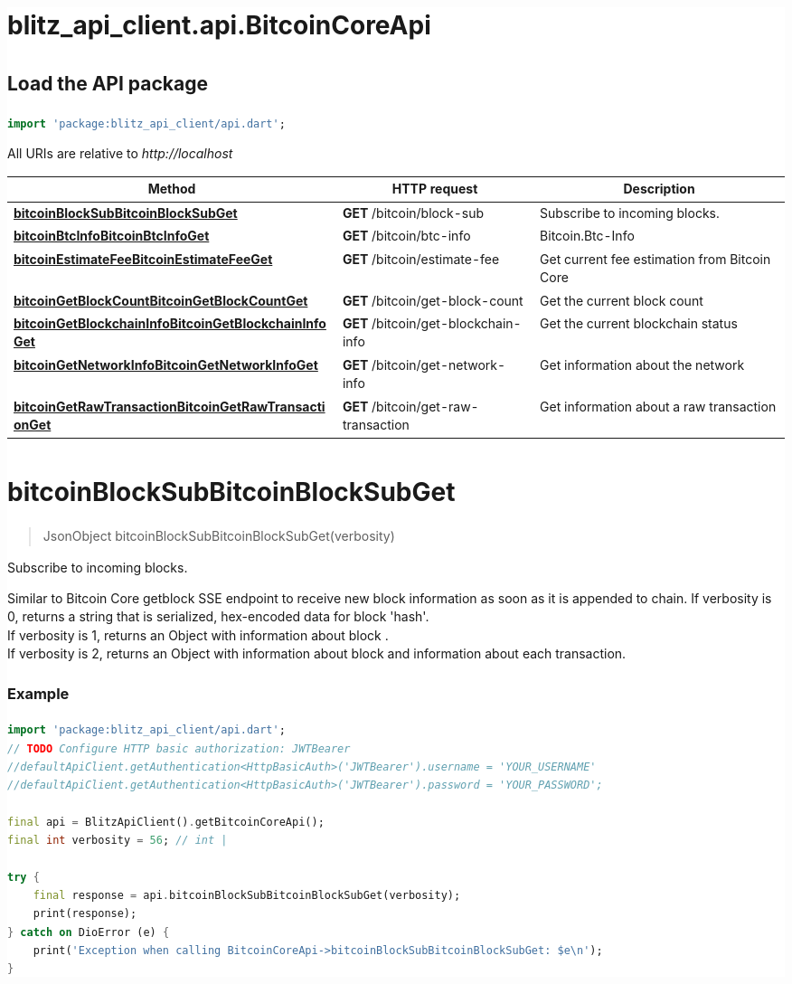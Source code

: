 # blitz_api_client.api.BitcoinCoreApi

## Load the API package
```dart
import 'package:blitz_api_client/api.dart';
```

All URIs are relative to *http://localhost*

Method | HTTP request | Description
------------- | ------------- | -------------
[**bitcoinBlockSubBitcoinBlockSubGet**](BitcoinCoreApi.md#bitcoinblocksubbitcoinblocksubget) | **GET** /bitcoin/block-sub | Subscribe to incoming blocks.
[**bitcoinBtcInfoBitcoinBtcInfoGet**](BitcoinCoreApi.md#bitcoinbtcinfobitcoinbtcinfoget) | **GET** /bitcoin/btc-info | Bitcoin.Btc-Info
[**bitcoinEstimateFeeBitcoinEstimateFeeGet**](BitcoinCoreApi.md#bitcoinestimatefeebitcoinestimatefeeget) | **GET** /bitcoin/estimate-fee | Get current fee estimation from Bitcoin Core
[**bitcoinGetBlockCountBitcoinGetBlockCountGet**](BitcoinCoreApi.md#bitcoingetblockcountbitcoingetblockcountget) | **GET** /bitcoin/get-block-count | Get the current block count
[**bitcoinGetBlockchainInfoBitcoinGetBlockchainInfoGet**](BitcoinCoreApi.md#bitcoingetblockchaininfobitcoingetblockchaininfoget) | **GET** /bitcoin/get-blockchain-info | Get the current blockchain status
[**bitcoinGetNetworkInfoBitcoinGetNetworkInfoGet**](BitcoinCoreApi.md#bitcoingetnetworkinfobitcoingetnetworkinfoget) | **GET** /bitcoin/get-network-info | Get information about the network
[**bitcoinGetRawTransactionBitcoinGetRawTransactionGet**](BitcoinCoreApi.md#bitcoingetrawtransactionbitcoingetrawtransactionget) | **GET** /bitcoin/get-raw-transaction | Get information about a raw transaction


# **bitcoinBlockSubBitcoinBlockSubGet**
> JsonObject bitcoinBlockSubBitcoinBlockSubGet(verbosity)

Subscribe to incoming blocks.

Similar to Bitcoin Core getblock  SSE endpoint to receive new block information as soon as it is appended to chain.  If verbosity is 0, returns a string that is serialized, hex-encoded data for block 'hash'.<br> If verbosity is 1, returns an Object with information about block <hash>.<br> If verbosity is 2, returns an Object with information about block <hash> and information about each transaction.<br>

### Example
```dart
import 'package:blitz_api_client/api.dart';
// TODO Configure HTTP basic authorization: JWTBearer
//defaultApiClient.getAuthentication<HttpBasicAuth>('JWTBearer').username = 'YOUR_USERNAME'
//defaultApiClient.getAuthentication<HttpBasicAuth>('JWTBearer').password = 'YOUR_PASSWORD';

final api = BlitzApiClient().getBitcoinCoreApi();
final int verbosity = 56; // int | 

try {
    final response = api.bitcoinBlockSubBitcoinBlockSubGet(verbosity);
    print(response);
} catch on DioError (e) {
    print('Exception when calling BitcoinCoreApi->bitcoinBlockSubBitcoinBlockSubGet: $e\n');
}
```
